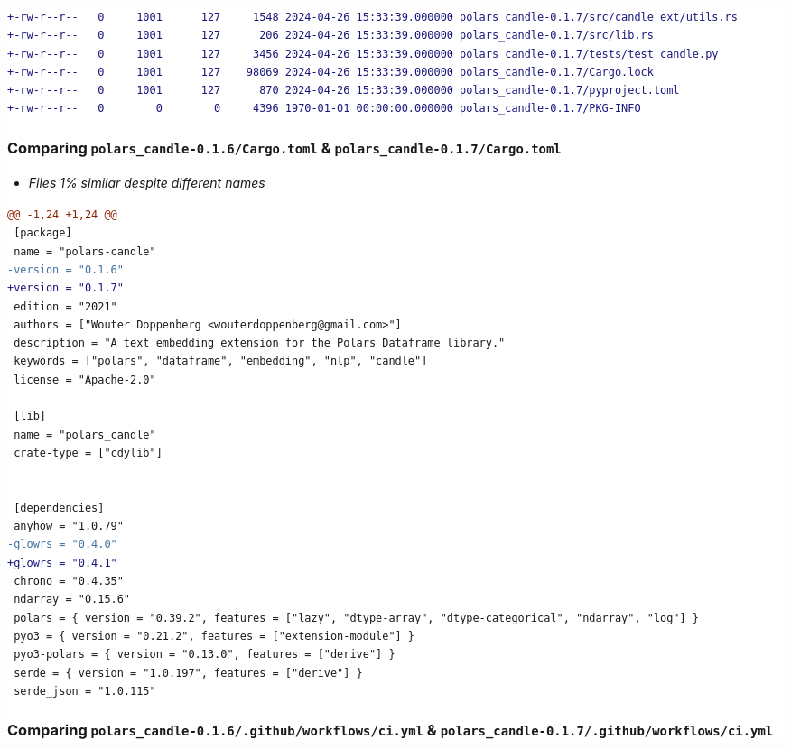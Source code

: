 ```diff
+-rw-r--r--   0     1001      127     1548 2024-04-26 15:33:39.000000 polars_candle-0.1.7/src/candle_ext/utils.rs
+-rw-r--r--   0     1001      127      206 2024-04-26 15:33:39.000000 polars_candle-0.1.7/src/lib.rs
+-rw-r--r--   0     1001      127     3456 2024-04-26 15:33:39.000000 polars_candle-0.1.7/tests/test_candle.py
+-rw-r--r--   0     1001      127    98069 2024-04-26 15:33:39.000000 polars_candle-0.1.7/Cargo.lock
+-rw-r--r--   0     1001      127      870 2024-04-26 15:33:39.000000 polars_candle-0.1.7/pyproject.toml
+-rw-r--r--   0        0        0     4396 1970-01-01 00:00:00.000000 polars_candle-0.1.7/PKG-INFO
```

### Comparing `polars_candle-0.1.6/Cargo.toml` & `polars_candle-0.1.7/Cargo.toml`

 * *Files 1% similar despite different names*

```diff
@@ -1,24 +1,24 @@
 [package]
 name = "polars-candle"
-version = "0.1.6"
+version = "0.1.7"
 edition = "2021"
 authors = ["Wouter Doppenberg <wouterdoppenberg@gmail.com>"]
 description = "A text embedding extension for the Polars Dataframe library."
 keywords = ["polars", "dataframe", "embedding", "nlp", "candle"]
 license = "Apache-2.0"
 
 [lib]
 name = "polars_candle"
 crate-type = ["cdylib"]
 
 
 [dependencies]
 anyhow = "1.0.79"
-glowrs = "0.4.0"
+glowrs = "0.4.1"
 chrono = "0.4.35"
 ndarray = "0.15.6"
 polars = { version = "0.39.2", features = ["lazy", "dtype-array", "dtype-categorical", "ndarray", "log"] }
 pyo3 = { version = "0.21.2", features = ["extension-module"] }
 pyo3-polars = { version = "0.13.0", features = ["derive"] }
 serde = { version = "1.0.197", features = ["derive"] }
 serde_json = "1.0.115"
```

### Comparing `polars_candle-0.1.6/.github/workflows/ci.yml` & `polars_candle-0.1.7/.github/workflows/ci.yml`
